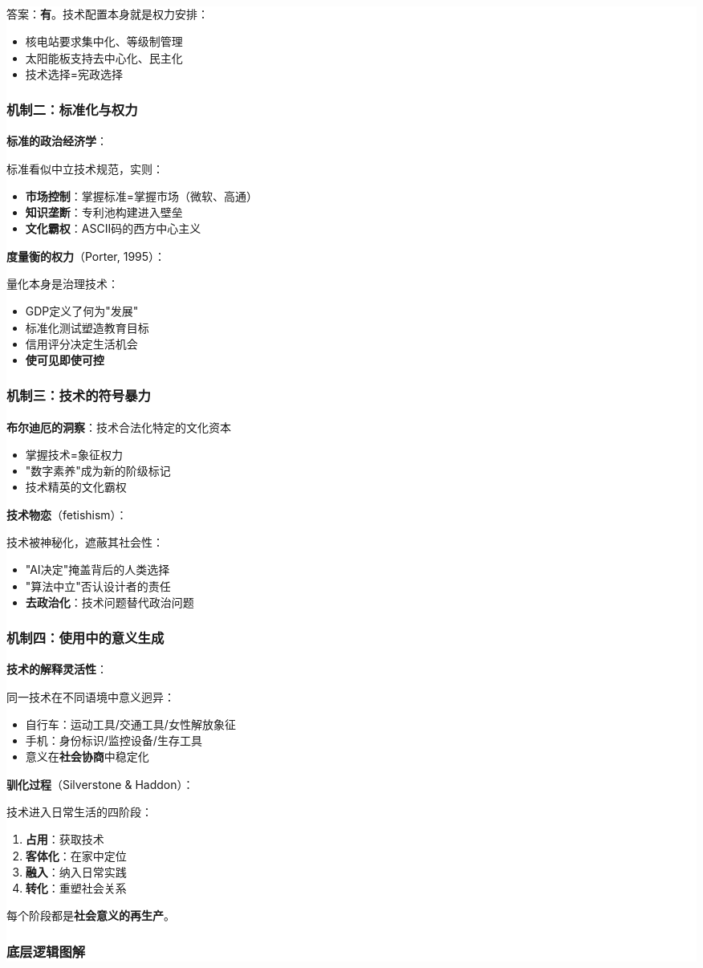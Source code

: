 答案：**有**。技术配置本身就是权力安排：
- 核电站要求集中化、等级制管理
- 太阳能板支持去中心化、民主化
- 技术选择=宪政选择

### 机制二：标准化与权力

**标准的政治经济学**：

标准看似中立技术规范，实则：
- **市场控制**：掌握标准=掌握市场（微软、高通）
- **知识垄断**：专利池构建进入壁垒
- **文化霸权**：ASCII码的西方中心主义

**度量衡的权力**（Porter, 1995）：

量化本身是治理技术：
- GDP定义了何为"发展"
- 标准化测试塑造教育目标
- 信用评分决定生活机会
- **使可见即使可控**

### 机制三：技术的符号暴力

**布尔迪厄的洞察**：技术合法化特定的文化资本

- 掌握技术=象征权力
- "数字素养"成为新的阶级标记
- 技术精英的文化霸权

**技术物恋**（fetishism）：

技术被神秘化，遮蔽其社会性：
- "AI决定"掩盖背后的人类选择
- "算法中立"否认设计者的责任
- **去政治化**：技术问题替代政治问题

### 机制四：使用中的意义生成

**技术的解释灵活性**：

同一技术在不同语境中意义迥异：
- 自行车：运动工具/交通工具/女性解放象征
- 手机：身份标识/监控设备/生存工具
- 意义在**社会协商**中稳定化

**驯化过程**（Silverstone & Haddon）：

技术进入日常生活的四阶段：
1. **占用**：获取技术
2. **客体化**：在家中定位
3. **融入**：纳入日常实践
4. **转化**：重塑社会关系

每个阶段都是**社会意义的再生产**。

### 底层逻辑图解
